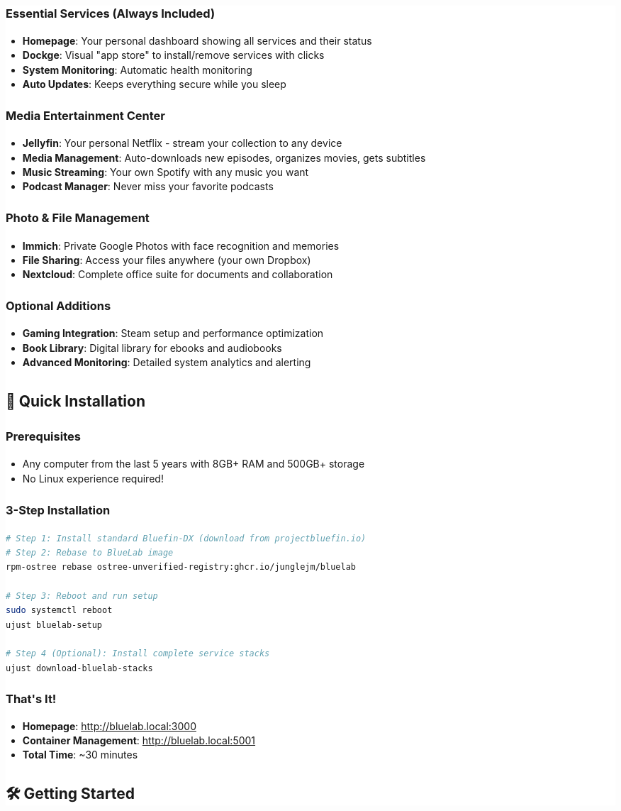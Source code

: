 ### Essential Services (Always Included)
- **Homepage**: Your personal dashboard showing all services and their status
- **Dockge**: Visual "app store" to install/remove services with clicks
- **System Monitoring**: Automatic health monitoring 
- **Auto Updates**: Keeps everything secure while you sleep

### Media Entertainment Center
- **Jellyfin**: Your personal Netflix - stream your collection to any device
- **Media Management**: Auto-downloads new episodes, organizes movies, gets subtitles
- **Music Streaming**: Your own Spotify with any music you want
- **Podcast Manager**: Never miss your favorite podcasts

### Photo & File Management  
- **Immich**: Private Google Photos with face recognition and memories
- **File Sharing**: Access your files anywhere (your own Dropbox)
- **Nextcloud**: Complete office suite for documents and collaboration

### Optional Additions
- **Gaming Integration**: Steam setup and performance optimization
- **Book Library**: Digital library for ebooks and audiobooks
- **Advanced Monitoring**: Detailed system analytics and alerting

## 🚀 Quick Installation

### Prerequisites
- Any computer from the last 5 years with 8GB+ RAM and 500GB+ storage
- No Linux experience required!

### 3-Step Installation
```bash
# Step 1: Install standard Bluefin-DX (download from projectbluefin.io)
# Step 2: Rebase to BlueLab image
rpm-ostree rebase ostree-unverified-registry:ghcr.io/junglejm/bluelab

# Step 3: Reboot and run setup
sudo systemctl reboot
ujust bluelab-setup

# Step 4 (Optional): Install complete service stacks
ujust download-bluelab-stacks
```

### That's It!
- **Homepage**: http://bluelab.local:3000
- **Container Management**: http://bluelab.local:5001
- **Total Time**: ~30 minutes

## 🛠 Getting Started
